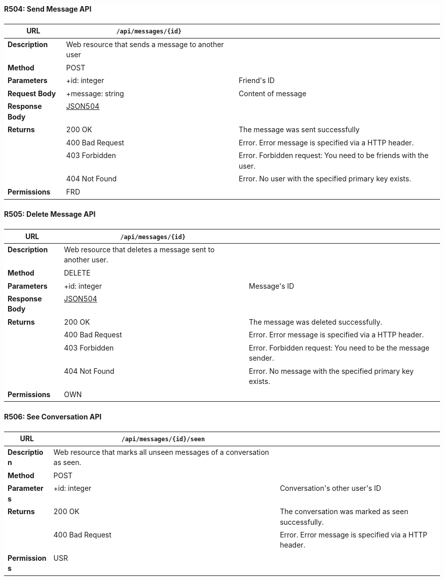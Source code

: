 #### R504: Send Message API

| **URL**          | `/api/messages/{id}` |   |
|---|---|---|
| **Description**  | Web resource that sends a message to another user |  |
| **Method**       | POST |  |
| **Parameters**   | +id: integer | Friend's ID |
| **Request Body** | +message: string | Content of message |
| **Response Body** | [JSON504](a7.md#json504-senddelete-message-message) |  |
| **Returns**      | 200 OK          | The message was sent successfully                   |
|                  | 400 Bad Request | Error. Error message is specified via a HTTP header.   |
|                  | 403 Forbidden   | Error. Forbidden request: You need to be friends with the user. |
|                  | 404 Not Found   | Error. No user with the specified primary key exists.  |
| **Permissions** | FRD |  |

#### R505: Delete Message API

| **URL**          | `/api/messages/{id}` |   |
|---|---|---|
| **Description**  | Web resource that deletes a message sent to another user. | |
| **Method**       | DELETE |  |
| **Parameters**   | +id: integer | Message's ID |
| **Response Body** | [JSON504](a7.md#json504-senddelete-message-message) |  |
| **Returns**      | 200 OK          | The message was deleted successfully.                   |
|                  | 400 Bad Request | Error. Error message is specified via a HTTP header.   |
|                  | 403 Forbidden   | Error. Forbidden request: You need to be the message sender. |
|                  | 404 Not Found   | Error. No message with the specified primary key exists.  |
| **Permissions** | OWN |  |


#### R506: See Conversation API

| **URL**          | `/api/messages/{id}/seen` |   |
|---|---|---|
| **Description**  | Web resource that marks all unseen messages of a conversation as seen. | |
| **Method**       | POST|  |
| **Parameters**   | +id: integer | Conversation's other user's ID |
| **Returns**      | 200 OK          | The conversation was marked as seen successfully.                   |
|                  | 400 Bad Request | Error. Error message is specified via a HTTP header.   |
| **Permissions** | USR |  |
